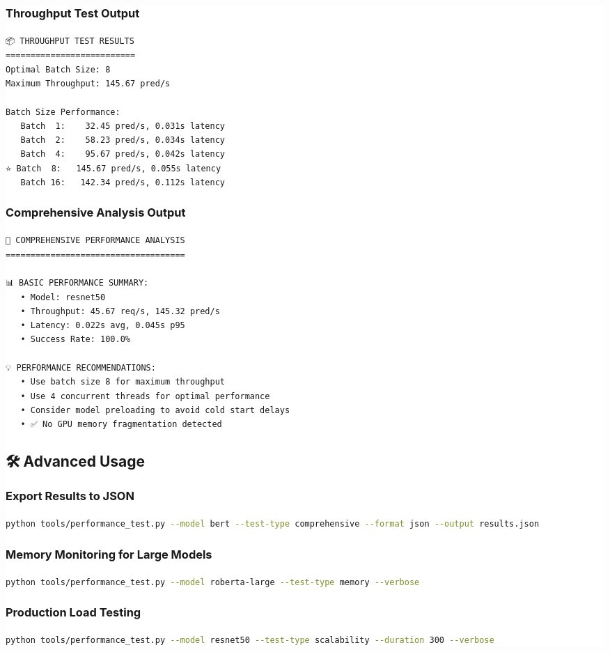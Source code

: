 ### Throughput Test Output
```
📦 THROUGHPUT TEST RESULTS
==========================
Optimal Batch Size: 8
Maximum Throughput: 145.67 pred/s

Batch Size Performance:
   Batch  1:    32.45 pred/s, 0.031s latency
   Batch  2:    58.23 pred/s, 0.034s latency
   Batch  4:    95.67 pred/s, 0.042s latency
⭐ Batch  8:   145.67 pred/s, 0.055s latency
   Batch 16:   142.34 pred/s, 0.112s latency
```

### Comprehensive Analysis Output
```
🎯 COMPREHENSIVE PERFORMANCE ANALYSIS
====================================

📊 BASIC PERFORMANCE SUMMARY:
   • Model: resnet50
   • Throughput: 45.67 req/s, 145.32 pred/s
   • Latency: 0.022s avg, 0.045s p95
   • Success Rate: 100.0%

💡 PERFORMANCE RECOMMENDATIONS:
   • Use batch size 8 for maximum throughput
   • Use 4 concurrent threads for optimal performance
   • Consider model preloading to avoid cold start delays
   • ✅ No GPU memory fragmentation detected
```

## 🛠 Advanced Usage

### Export Results to JSON
```bash
python tools/performance_test.py --model bert --test-type comprehensive --format json --output results.json
```

### Memory Monitoring for Large Models
```bash
python tools/performance_test.py --model roberta-large --test-type memory --verbose
```

### Production Load Testing
```bash
python tools/performance_test.py --model resnet50 --test-type scalability --duration 300 --verbose
```
